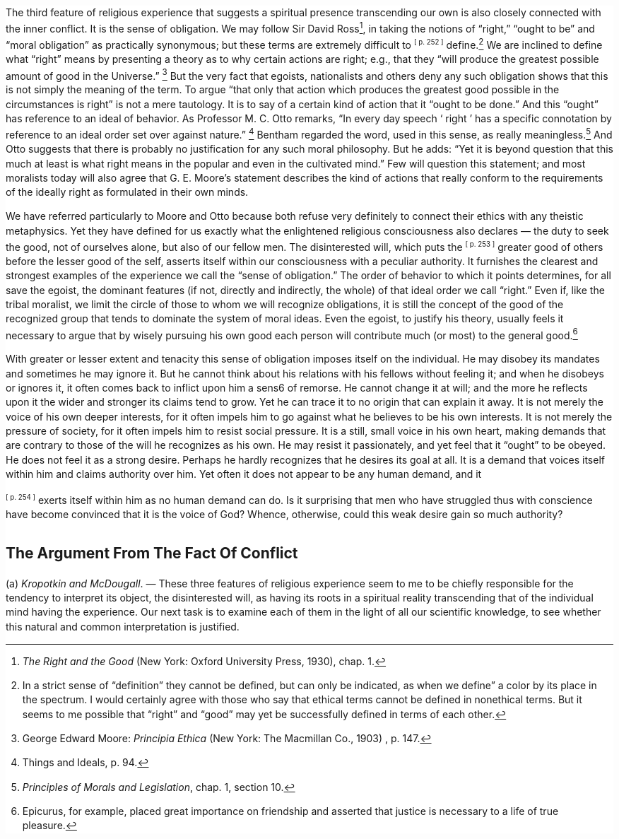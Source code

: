 The third feature of religious experience that suggests a spiritual presence transcending our own is also closely connected with the inner conflict. It is the sense of obligation. We may follow Sir David Ross[^1], in taking the notions of “right,” “ought to be” and “moral obligation” as practically synonymous; but these terms are extremely difficult to <span id="p252"><sup><small>[ p. 252 ]</small></sup></span> define.[^2] We are inclined to define what “right” means by presenting a theory as to why certain actions are right; e.g., that they “will produce the greatest possible amount of good in the Universe.” [^3] But the very fact that egoists, nationalists and others deny any such obligation shows that this is not simply the meaning of the term. To argue “that only that action which produces the greatest good possible in the circumstances is right” is not a mere tautology. It is to say of a certain kind of action that it “ought to be done.” And this “ought” has reference to an ideal of behavior. As Professor M. C. Otto remarks, “In every day speech ‘ right ’ has a specific connotation by reference to an ideal order set over against nature.” [^4] Bentham regarded the word, used in this sense, as really meaningless.[^5] And Otto suggests that there is probably no justification for any such moral philosophy. But he adds: “Yet it is beyond question that this much at least is what right means in the popular and even in the cultivated mind.” Few will question this statement; and most moralists today will also agree that G. E. Moore’s statement describes the kind of actions that really conform to the requirements of the ideally right as formulated in their own minds.

We have referred particularly to Moore and Otto because both refuse very definitely to connect their ethics with any theistic metaphysics. Yet they have defined for us exactly what the enlightened religious consciousness also declares — the duty to seek the good, not of ourselves alone, but also of our fellow men. The disinterested will, which puts the <span id="p253"><sup><small>[ p. 253 ]</small></sup></span> greater good of others before the lesser good of the self, asserts itself within our consciousness with a peculiar authority. It furnishes the clearest and strongest examples of the experience we call the “sense of obligation.” The order of behavior to which it points determines, for all save the egoist, the dominant features (if not, directly and indirectly, the whole) of that ideal order we call “right.” Even if, like the tribal moralist, we limit the circle of those to whom we will recognize obligations, it is still the concept of the good of the recognized group that tends to dominate the system of moral ideas. Even the egoist, to justify his theory, usually feels it necessary to argue that by wisely pursuing his own good each person will contribute much (or most) to the general good.[^6]

With greater or lesser extent and tenacity this sense of obligation imposes itself on the individual. He may disobey its mandates and sometimes he may ignore it. But he cannot think about his relations with his fellows without feeling it; and when he disobeys or ignores it, it often comes back to inflict upon him a sens6 of remorse. He cannot change it at will; and the more he reflects upon it the wider and stronger its claims tend to grow. Yet he can trace it to no origin that can explain it away. It is not merely the voice of his own deeper interests, for it often impels him to go against what he believes to be his own interests. It is not merely the pressure of society, for it often impels him to resist social pressure. It is a still, small voice in his own heart, making demands that are contrary to those of the will he recognizes as his own. He may resist it passionately, and yet feel that it “ought” to be obeyed. He does not feel it as a strong desire. Perhaps he hardly recognizes that he desires its goal at all. It is a demand that voices itself within him and claims authority over him. Yet often it does not appear to be any human demand, and it

 <span id="p254"><sup><small>[ p. 254 ]</small></sup></span> exerts itself within him as no human demand can do. Is it surprising that men who have struggled thus with conscience have become convinced that it is the voice of God? Whence, otherwise, could this weak desire gain so much authority?

## The Argument From The Fact Of Conflict

(a) _Kropotkin and McDougall_. — These three features of religious experience seem to me to be chiefly responsible for the tendency to interpret its object, the disinterested will, as having its roots in a spiritual reality transcending that of the individual mind having the experience. Our next task is to examine each of them in the light of all our scientific knowledge, to see whether this natural and common interpretation is justified.


[^1]: _The Right and the Good_ (New York: Oxford University Press, 1930), chap. 1.
[^2]: In a strict sense of “definition” they cannot be defined, but can only be indicated, as when we define” a color by its place in the spectrum. I would certainly agree with those who say that ethical terms cannot be defined in nonethical terms. But it seems to me possible that “right” and “good” may yet be successfully defined in terms of each other.
[^3]: George Edward Moore: _Principia Ethica_ (New York: The Macmillan Co., 1903) , p. 147.
[^4]: Things and Ideals, p. 94.
[^5]: _Principles of Morals and Legislation_, chap. 1, section 10.
[^6]: Epicurus, for example, placed great importance on friendship and asserted that justice is necessary to a life of true pleasure.
[^7]: P. A. Kropotkin: _Mutual Aid a Factor of Evolution_ (London, 1900) .
[^8]: _An Introduction to Social Psychology_.
[^9]: Henri Bergson: _Morality and Religion_, translated by Andra and Brcreton (New York: Henry Holt & Co., 1935) .
[^10]: _Origin and Development of the Moral Ideas_ and _Ethical Relativity_ (New York: Harcourt, Brace & Co.. 1932 ) .
[^11]: _Social Organization_ (New York: Charles Scribner’s Sons, 1909 ) and Human Nature and the Social Order (Scribner’s, 1902 ) .
[^12]: Especially _Human Nature and Conduct_.
[^13]: Ibid,, pp. 42, 17.
[^14]: Ibid,, p. 258.
[^15]: Ibid., pp. 210-11.
[^16]: Ibid., pp. 249-50.
[^17]: Ibid., p. 389.
[^18]: Ibid., p. 249.
[^19]: Ibid., p. 317.
[^20]: Secondarily, we infer their existence from the teleological control over their bodies manifested by them. We shall refer to this again below.
[^21]: The point of view of Hartmann's _Ethics_.
[^22]: _The General Theory of Value_ (New York: Longmans, Green & Co., 1926).
[^23]: This term is used in the sense defined in chap. 2.
[^24]: Cf. my _Reality and Value_, chaps. 6-9, especially pp. 221-27.